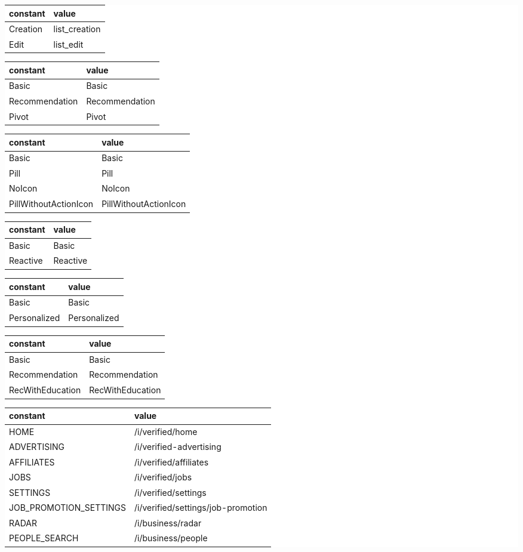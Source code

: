| constant   | value         |
|:-----------|:--------------|
| Creation   | list_creation |
| Edit       | list_edit     |

| constant       | value          |
|:---------------|:---------------|
| Basic          | Basic          |
| Recommendation | Recommendation |
| Pivot          | Pivot          |

| constant              | value                 |
|:----------------------|:----------------------|
| Basic                 | Basic                 |
| Pill                  | Pill                  |
| NoIcon                | NoIcon                |
| PillWithoutActionIcon | PillWithoutActionIcon |

| constant   | value    |
|:-----------|:---------|
| Basic      | Basic    |
| Reactive   | Reactive |

| constant     | value        |
|:-------------|:-------------|
| Basic        | Basic        |
| Personalized | Personalized |

| constant         | value            |
|:-----------------|:-----------------|
| Basic            | Basic            |
| Recommendation   | Recommendation   |
| RecWithEducation | RecWithEducation |

| constant               | value                              |
|:-----------------------|:-----------------------------------|
| HOME                   | /i/verified/home                   |
| ADVERTISING            | /i/verified-advertising            |
| AFFILIATES             | /i/verified/affiliates             |
| JOBS                   | /i/verified/jobs                   |
| SETTINGS               | /i/verified/settings               |
| JOB_PROMOTION_SETTINGS | /i/verified/settings/job-promotion |
| RADAR                  | /i/business/radar                  |
| PEOPLE_SEARCH          | /i/business/people                 |
